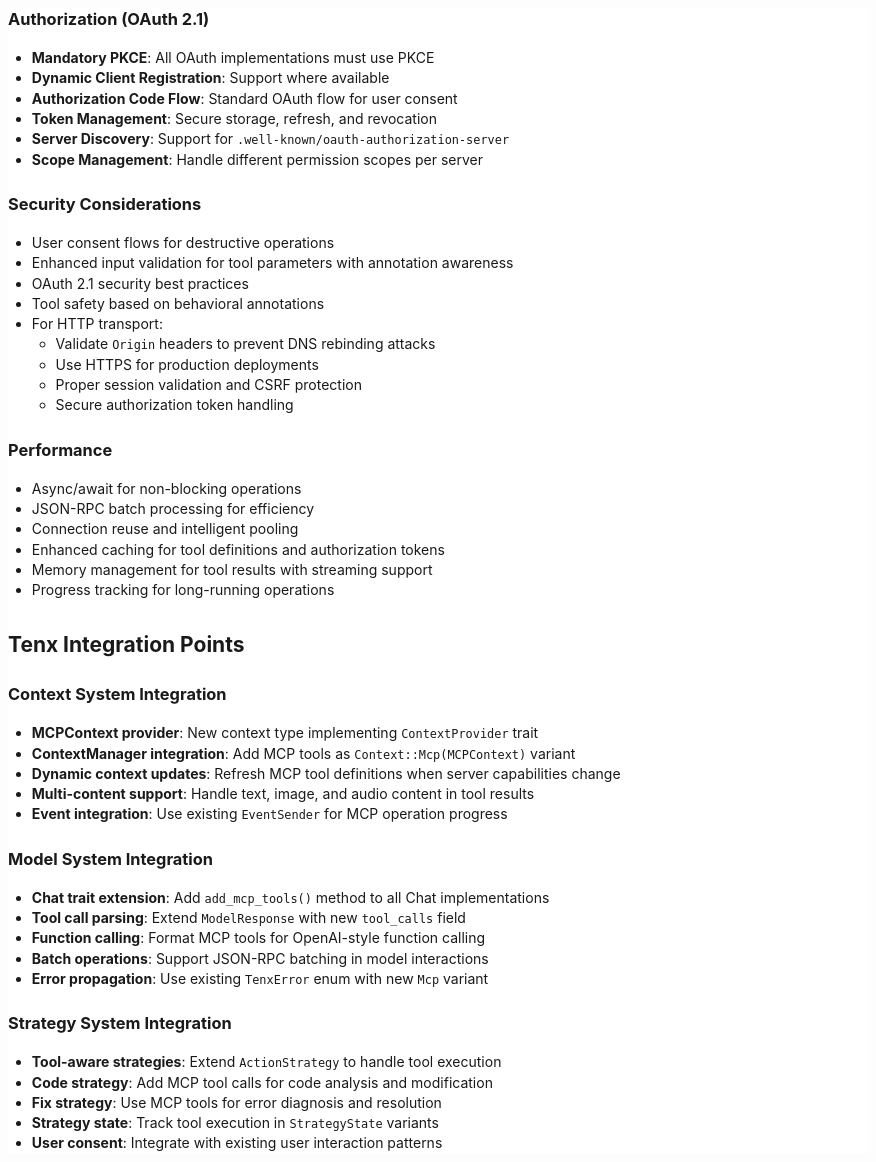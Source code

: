 ### Authorization (OAuth 2.1)
- **Mandatory PKCE**: All OAuth implementations must use PKCE
- **Dynamic Client Registration**: Support where available
- **Authorization Code Flow**: Standard OAuth flow for user consent
- **Token Management**: Secure storage, refresh, and revocation
- **Server Discovery**: Support for `.well-known/oauth-authorization-server`
- **Scope Management**: Handle different permission scopes per server

### Security Considerations
- User consent flows for destructive operations
- Enhanced input validation for tool parameters with annotation awareness
- OAuth 2.1 security best practices
- Tool safety based on behavioral annotations
- For HTTP transport:
  - Validate `Origin` headers to prevent DNS rebinding attacks
  - Use HTTPS for production deployments
  - Proper session validation and CSRF protection
  - Secure authorization token handling

### Performance
- Async/await for non-blocking operations
- JSON-RPC batch processing for efficiency
- Connection reuse and intelligent pooling
- Enhanced caching for tool definitions and authorization tokens
- Memory management for tool results with streaming support
- Progress tracking for long-running operations

## Tenx Integration Points

### Context System Integration
- **MCPContext provider**: New context type implementing `ContextProvider` trait
- **ContextManager integration**: Add MCP tools as `Context::Mcp(MCPContext)` variant
- **Dynamic context updates**: Refresh MCP tool definitions when server capabilities change
- **Multi-content support**: Handle text, image, and audio content in tool results
- **Event integration**: Use existing `EventSender` for MCP operation progress

### Model System Integration
- **Chat trait extension**: Add `add_mcp_tools()` method to all Chat implementations
- **Tool call parsing**: Extend `ModelResponse` with new `tool_calls` field
- **Function calling**: Format MCP tools for OpenAI-style function calling
- **Batch operations**: Support JSON-RPC batching in model interactions
- **Error propagation**: Use existing `TenxError` enum with new `Mcp` variant

### Strategy System Integration
- **Tool-aware strategies**: Extend `ActionStrategy` to handle tool execution
- **Code strategy**: Add MCP tool calls for code analysis and modification
- **Fix strategy**: Use MCP tools for error diagnosis and resolution
- **Strategy state**: Track tool execution in `StrategyState` variants
- **User consent**: Integrate with existing user interaction patterns
